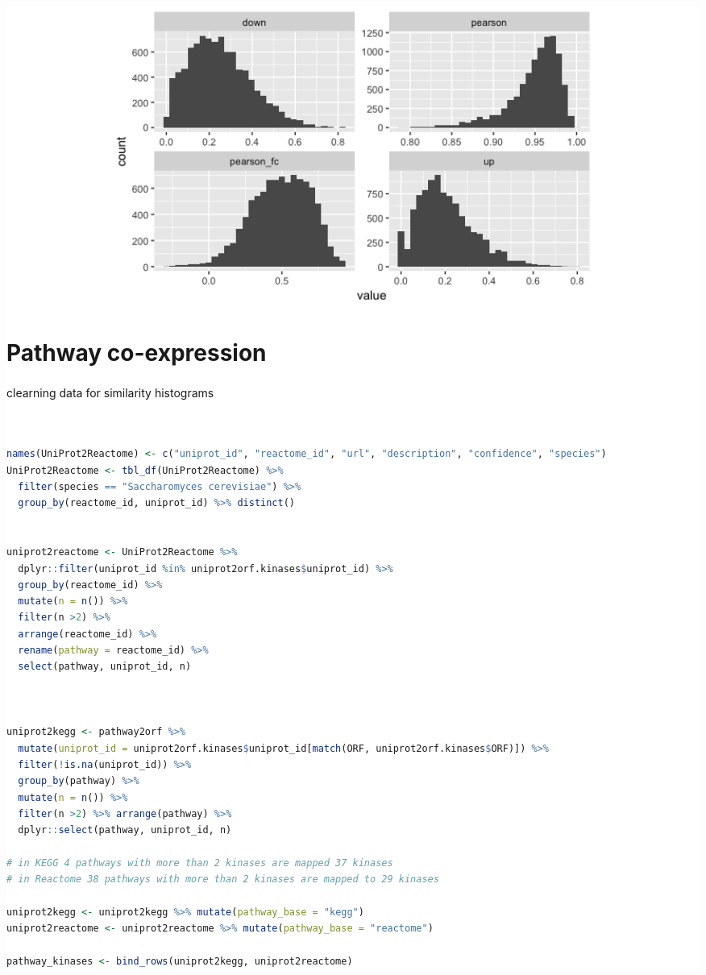 <img src="Figure2_files/figure-markdown_github/unnamed-chunk-1-1.png" width="70%" style="display: block; margin: auto;" />

Pathway co-expression
=====================

clearning data for similarity histograms

``` r


names(UniProt2Reactome) <- c("uniprot_id", "reactome_id", "url", "description", "confidence", "species")
UniProt2Reactome <- tbl_df(UniProt2Reactome) %>% 
  filter(species == "Saccharomyces cerevisiae") %>% 
  group_by(reactome_id, uniprot_id) %>% distinct()


uniprot2reactome <- UniProt2Reactome %>% 
  dplyr::filter(uniprot_id %in% uniprot2orf.kinases$uniprot_id) %>% 
  group_by(reactome_id) %>%
  mutate(n = n()) %>% 
  filter(n >2) %>% 
  arrange(reactome_id) %>%
  rename(pathway = reactome_id) %>%
  select(pathway, uniprot_id, n)



uniprot2kegg <- pathway2orf %>% 
  mutate(uniprot_id = uniprot2orf.kinases$uniprot_id[match(ORF, uniprot2orf.kinases$ORF)]) %>%
  filter(!is.na(uniprot_id)) %>%
  group_by(pathway) %>% 
  mutate(n = n()) %>% 
  filter(n >2) %>% arrange(pathway) %>% 
  dplyr::select(pathway, uniprot_id, n)

# in KEGG 4 pathways with more than 2 kinases are mapped 37 kinases
# in Reactome 38 pathways with more than 2 kinases are mapped to 29 kinases 

uniprot2kegg <- uniprot2kegg %>% mutate(pathway_base = "kegg")
uniprot2reactome <- uniprot2reactome %>% mutate(pathway_base = "reactome")

pathway_kinases <- bind_rows(uniprot2kegg, uniprot2reactome)
```
